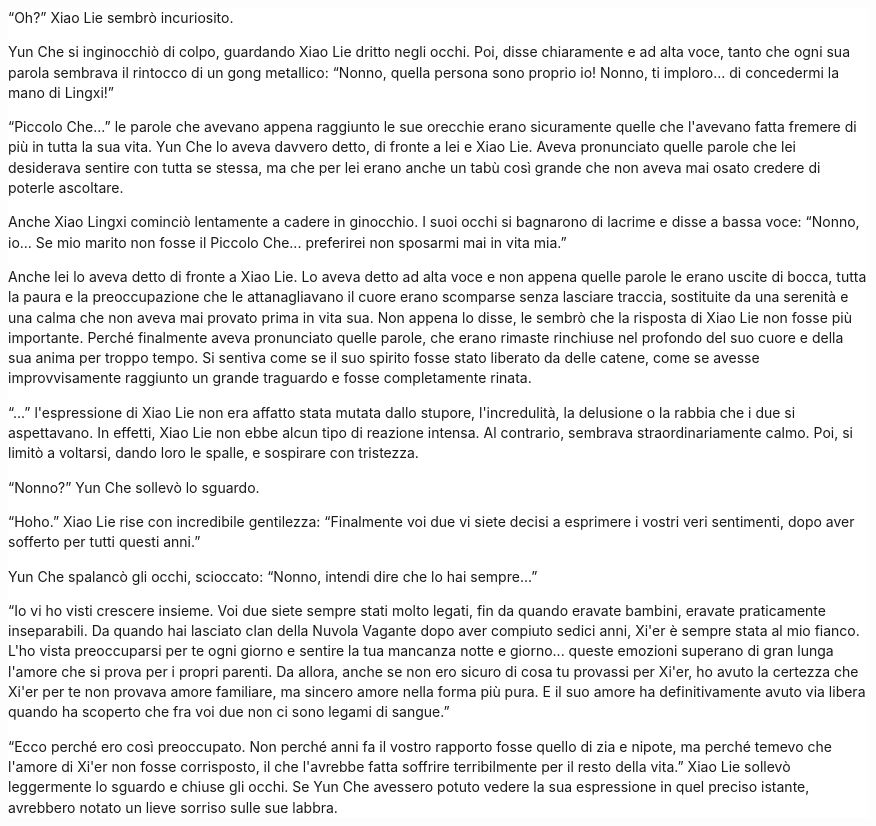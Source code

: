 
“Oh?” Xiao Lie sembrò incuriosito.


Yun Che si inginocchiò di colpo, guardando Xiao Lie dritto negli occhi. Poi, disse chiaramente e ad alta voce, tanto che ogni sua parola sembrava il rintocco di un gong metallico: “Nonno, quella persona sono proprio io! Nonno, ti imploro... di concedermi la mano di Lingxi!”


“Piccolo Che...” le parole che avevano appena raggiunto le sue orecchie erano sicuramente quelle che l'avevano fatta fremere di più in tutta la sua vita. Yun Che lo aveva davvero detto, di fronte a lei e Xiao Lie. Aveva pronunciato quelle parole che lei desiderava sentire con tutta se stessa, ma che per lei erano anche un tabù così grande che non aveva mai osato credere di poterle ascoltare.


Anche Xiao Lingxi cominciò lentamente a cadere in ginocchio. I suoi occhi si bagnarono di lacrime e disse a bassa voce: “Nonno, io... Se mio marito non fosse il Piccolo Che... preferirei non sposarmi mai in vita mia.”


Anche lei lo aveva detto di fronte a Xiao Lie. Lo aveva detto ad alta voce e non appena quelle parole le erano uscite di bocca, tutta la paura e la preoccupazione che le attanagliavano il cuore erano scomparse senza lasciare traccia, sostituite da una serenità e una calma che non aveva mai provato prima in vita sua. Non appena lo disse, le sembrò che la risposta di Xiao Lie non fosse più importante. Perché finalmente aveva pronunciato quelle parole, che erano rimaste rinchiuse nel profondo del suo cuore e della sua anima per troppo tempo. Si sentiva come se il suo spirito fosse stato liberato da delle catene, come se avesse improvvisamente raggiunto un grande traguardo e fosse completamente rinata.


“...” l'espressione di Xiao Lie non era affatto stata mutata dallo stupore, l'incredulità, la delusione o la rabbia che i due si aspettavano. In effetti, Xiao Lie non ebbe alcun tipo di reazione intensa. Al contrario, sembrava straordinariamente calmo. Poi, si limitò a voltarsi, dando loro le spalle, e sospirare con tristezza.


“Nonno?” Yun Che sollevò lo sguardo.


“Hoho.” Xiao Lie rise con incredibile gentilezza: “Finalmente voi due vi siete decisi a esprimere i vostri veri sentimenti, dopo aver sofferto per tutti questi anni.”


Yun Che spalancò gli occhi, scioccato: “Nonno, intendi dire che lo hai sempre...”


“Io vi ho visti crescere insieme. Voi due siete sempre stati molto legati, fin da quando eravate bambini, eravate praticamente inseparabili. Da quando hai lasciato clan della Nuvola Vagante dopo aver compiuto sedici anni, Xi'er è sempre stata al mio fianco. L'ho vista preoccuparsi per te ogni giorno e sentire la tua mancanza notte e giorno... queste emozioni superano di gran lunga l'amore che si prova per i propri parenti. Da allora, anche se non ero sicuro di cosa tu provassi per Xi'er, ho avuto la certezza che Xi'er per te non provava amore familiare, ma sincero amore nella forma più pura. E il suo amore ha definitivamente avuto via libera quando ha scoperto che fra voi due non ci sono legami di sangue.”


“Ecco perché ero così preoccupato. Non perché anni fa il vostro rapporto fosse quello di zia e nipote, ma perché temevo che l'amore di Xi'er non fosse corrisposto, il che l'avrebbe fatta soffrire terribilmente per il resto della vita.” Xiao Lie sollevò leggermente lo sguardo e chiuse gli occhi. Se Yun Che avessero potuto vedere la sua espressione in quel preciso istante, avrebbero notato un lieve sorriso sulle sue labbra.

